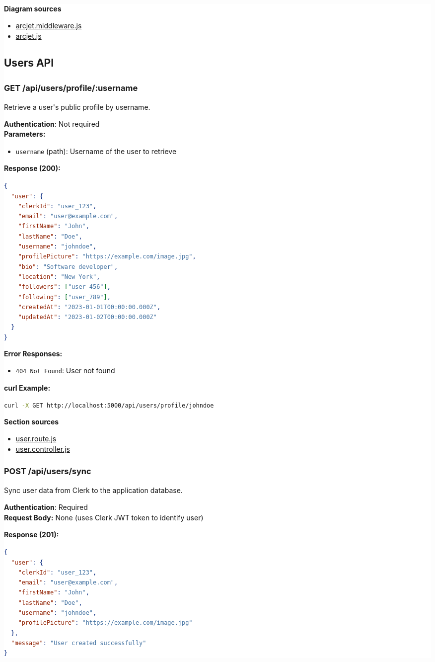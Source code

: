 **Diagram sources**
- [arcjet.middleware.js](file://backend/src/middleware/arcjet.middleware.js#L1-L45)
- [arcjet.js](file://backend/src/config/arcjet.js#L1-L30)

## Users API

### GET /api/users/profile/:username
Retrieve a user's public profile by username.

**Authentication**: Not required  
**Parameters:**
- `username` (path): Username of the user to retrieve

**Response (200):**
```json
{
  "user": {
    "clerkId": "user_123",
    "email": "user@example.com",
    "firstName": "John",
    "lastName": "Doe",
    "username": "johndoe",
    "profilePicture": "https://example.com/image.jpg",
    "bio": "Software developer",
    "location": "New York",
    "followers": ["user_456"],
    "following": ["user_789"],
    "createdAt": "2023-01-01T00:00:00.000Z",
    "updatedAt": "2023-01-02T00:00:00.000Z"
  }
}
```

**Error Responses:**
- `404 Not Found`: User not found

**curl Example:**
```bash
curl -X GET http://localhost:5000/api/users/profile/johndoe
```

**Section sources**
- [user.route.js](file://backend/src/routes/user.route.js#L7-L8)
- [user.controller.js](file://backend/src/controllers/user.controller.js#L5-L12)

### POST /api/users/sync
Sync user data from Clerk to the application database.

**Authentication**: Required  
**Request Body:**
None (uses Clerk JWT token to identify user)

**Response (201):**
```json
{
  "user": {
    "clerkId": "user_123",
    "email": "user@example.com",
    "firstName": "John",
    "lastName": "Doe",
    "username": "johndoe",
    "profilePicture": "https://example.com/image.jpg"
  },
  "message": "User created successfully"
}
```
